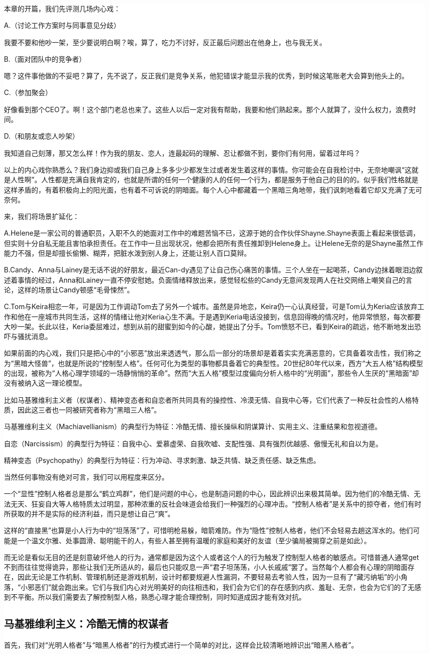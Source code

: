 本章的开篇，我们先评测几场内心戏：

A.（讨论工作方案时与同事意见分歧）

我要不要和他吵一架，至少要说明白啊？唉，算了，吃力不讨好，反正最后问题出在他身上，也与我无关。

B.（面对团队中的竞争者）

嗯？这件事他做的不妥吧？算了，先不说了，反正我们是竞争关系，他犯错误才能显示我的优秀，到时候这笔账老大会算到他头上的。

C.（参加聚会）

好像看到那个CEO了。啊！这个部门老总也来了。这些人以后一定对我有帮助，我要和他们熟起来。那个人就算了，没什么权力，浪费时间。

D.（和朋友或恋人吵架）

我知道自己刻薄，那又怎么样！作为我的朋友、恋人，连最起码的理解、忍让都做不到，要你们有何用，留着过年吗？

以上的内心戏你熟悉么？我们身边抑或我们自己身上多多少少都发生过或者发生着这样的事情。你可能会在自我检讨中，无奈地嘲讽“这就是人性啊”。人性都是充满自我肯定的，也就是所谓的任何一个健康的人的任何一个行为，都是服务于他自己的目的的。似乎我们性格就是这样矛盾的，有着积极向上的阳光面，也有着不可诉说的阴暗面。每个人心中都藏着一个黑暗三角地带，我们讽刺地看着它却又充满了无可奈何。

来，我们将场景扩延化：

A.Helene是一家公司的普通职员，入职不久的她面对工作中的难题苦恼不已，这源于她的合作伙伴Shayne.Shayne表面上看起来很低调，但实则十分自私无能且害怕承担责任。在工作中一旦出现状况，他都会把所有责任推卸到Helene身上。让Helene无奈的是Shayne虽然工作能力不强，但是却擅长偷懒、糊弄，把脏水泼到别人身上，还能让别人百口莫辩。

B.Candy、Anna与Lainey是无话不说的好朋友，最近Can-dy遇见了让自己伤心痛苦的事情。三个人坐在一起喝茶，Candy边抹着眼泪边叙述着事情的经过，Anna和Lainey一直不停安慰她。负面情绪释放出来，感觉轻松些的Candy无意间发现两人在社交网络上嘲笑自己的言论，这样的场景让Candy顿感“毛骨悚然”。

C.Tom与Keira相恋一年，可是因为工作调动Tom去了另外一个城市。虽然是异地恋，Keira仍一心认真经营，可是Tom认为Keria应该放弃工作和他在一座城市共同生活，这样的情绪让他对Keria心生不满。于是遇到Keria电话没接到，信息回得晚的情况时，他异常愤怒，每次都要大吵一架。长此以往，Keria委屈难过，想到从前的甜蜜到如今的心酸，她提出了分手。Tom愤怒不已，看到Keira的疏远，他不断地发出恐吓与骚扰消息。

如果前面的内心戏，我们只是把心中的“小邪恶”放出来透透气，那么后一部分的场景却是着着实实充满恶意的，它具备着攻击性，我们称之为“黑暗大怪兽”，也就是所说的“控制型人格”。任何可化为类型的事物都具备着它的典型性。20世纪80年代以来，西方“大五人格”结构模型的出现，被称为“人格心理学领域的一场静悄悄的革命”。然而“大五人格”模型过度偏向分析人格中的“光明面”，那些令人生厌的“黑暗面”却没有被纳入这一理论模型。

比如马基雅维利主义者（权谋者）、精神变态者和自恋者所共同具有的操控性、冷漠无情、自我中心等，它们代表了一种反社会性的人格特质，因此这三者也一同被研究者称为“黑暗三人格”。

马基雅维利主义（Machiavellianism）的典型行为特征：冷酷无情、擅长操纵和阴谋算计、实用主义、注重结果和忽视道德。

自恋（Narcissism）的典型行为特征：自我中心、爱慕虚荣、自我吹嘘、支配性强、具有强烈优越感、傲慢无礼和自以为是。

精神变态（Psychopathy）的典型行为特征：行为冲动、寻求刺激、缺乏共情、缺乏责任感、缺乏焦虑。

当然任何事物没有绝对可言，我们可以用程度来区分。

一个“显性”控制人格者总是那么“鹤立鸡群”，他们是问题的中心，也是制造问题的中心，因此辨识出来极其简单。因为他们的冷酷无情、无法无天、狂妄自大等人格特质太过明显，那种浓重的反社会味道会给我们一种强烈的心理冲击。“控制人格者”是关系中的掠夺者，他们有时所获取的并不是实际的经济利益，而只是想让自己“爽”。

这样的“直接黑”也算是小人行为中的“坦荡荡”了，可惜明枪易躲，暗箭难防。作为“隐性”控制人格者，他们不会轻易去趟这浑水的。他们可能是一个温文尔雅、处事圆滑、聪明能干的人，有些人甚至拥有温暖的家庭和美好的友谊（至少骗局被揭穿之前是如此）。

而无论是看似无目的还是刻意破坏他人的行为，通常都是因为这个人或者这个人的行为触发了控制型人格者的敏感点。可惜普通人通常get不到而往往觉得诡异，那些让我们无所适从的，最后也只能叹息一声“君子坦荡荡，小人长戚戚”罢了。当然每个人都会有心理的阴暗面存在，因此无论是工作机制、管理机制还是游戏机制，设计时都要规避人性漏洞，不要轻易去考验人性，因为一旦有了“藏污纳垢”的小角落，“小邪恶们”就会跑出来。它们与我们内心对光明美好的向往相违和，我们会为它们的存在感到内疚、羞耻、无奈，也会为它们的了无感到不平衡。所以我们需要去了解控制型人格，熟悉心理才能合理控制，同时知道成因才能有效对抗。


## 马基雅维利主义：冷酷无情的权谋者

首先，我们对“光明人格者”与“暗黑人格者”的行为模式进行一个简单的对比，这样会比较清晰地辨识出“暗黑人格者”。
